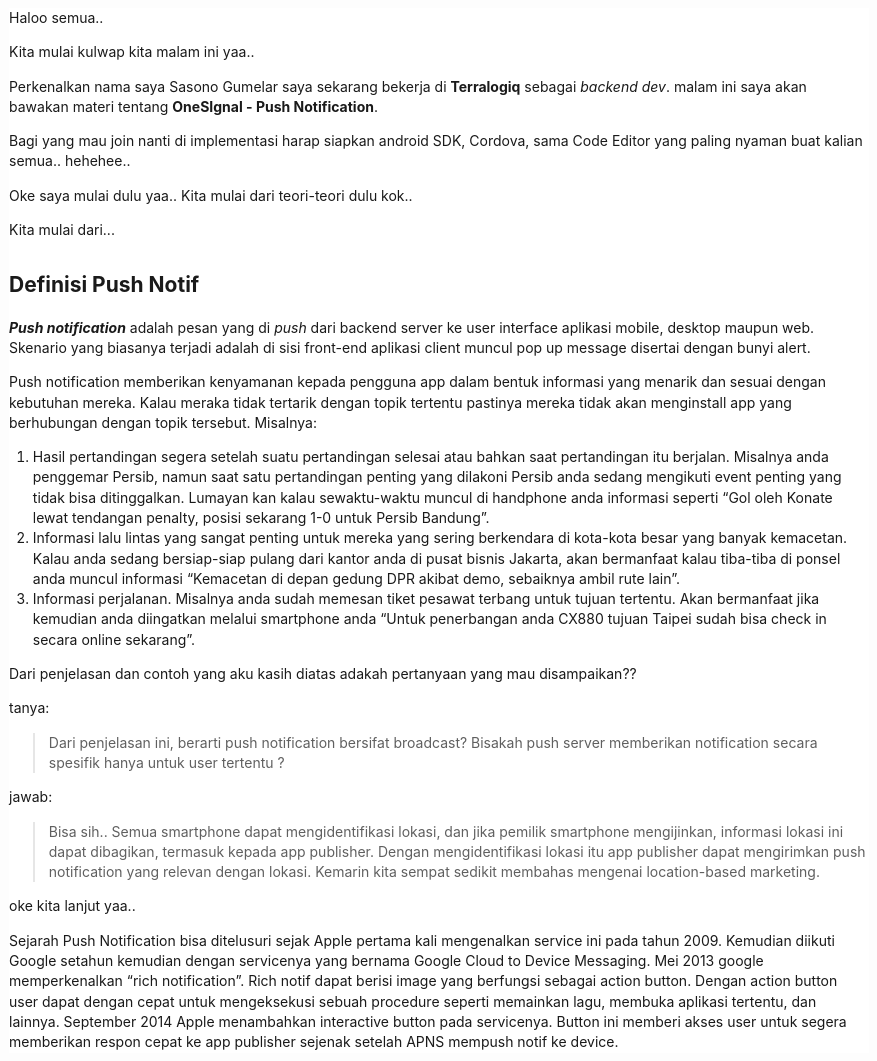 <a name='more'></a>

Haloo semua.. 

Kita mulai kulwap kita malam ini yaa..

Perkenalkan nama saya Sasono Gumelar saya sekarang bekerja di **Terralogiq** sebagai *backend dev*.
malam ini saya akan bawakan materi tentang **OneSIgnal - Push Notification**.

Bagi yang mau join nanti di implementasi harap siapkan android SDK, Cordova, sama Code Editor yang paling nyaman buat kalian semua.. hehehee..

Oke saya mulai dulu yaa.. Kita mulai dari teori-teori dulu kok..

Kita mulai dari...

## Definisi Push Notif

**_Push notification_** adalah pesan yang di *push* dari backend server ke user interface aplikasi mobile, desktop maupun web.
Skenario yang biasanya terjadi adalah di sisi front-end aplikasi client muncul pop up message disertai dengan bunyi alert.

Push notification memberikan kenyamanan kepada pengguna app dalam bentuk informasi yang menarik dan sesuai dengan kebutuhan mereka. Kalau meraka tidak tertarik dengan topik tertentu pastinya mereka tidak akan menginstall app yang berhubungan dengan topik tersebut. Misalnya:
1. Hasil pertandingan segera setelah suatu pertandingan selesai atau bahkan saat pertandingan itu berjalan. Misalnya anda penggemar Persib, namun saat satu pertandingan penting yang dilakoni Persib anda sedang mengikuti event penting yang tidak bisa ditinggalkan. Lumayan kan kalau sewaktu-waktu muncul di handphone anda informasi seperti “Gol oleh Konate lewat tendangan penalty, posisi sekarang 1-0 untuk Persib Bandung”.
2. Informasi lalu lintas yang sangat penting untuk mereka yang sering berkendara di kota-kota besar yang banyak kemacetan. Kalau anda sedang bersiap-siap pulang dari kantor anda di pusat bisnis Jakarta, akan bermanfaat kalau tiba-tiba di ponsel anda muncul informasi “Kemacetan di depan gedung DPR akibat demo, sebaiknya ambil rute lain”.
3. Informasi perjalanan. Misalnya anda sudah memesan tiket pesawat terbang untuk tujuan tertentu. Akan bermanfaat jika kemudian anda diingatkan melalui smartphone anda “Untuk penerbangan anda CX880 tujuan Taipei sudah bisa check in secara online sekarang”.

Dari penjelasan dan contoh yang aku kasih diatas adakah pertanyaan yang mau disampaikan??

tanya:
> Dari penjelasan ini, berarti push notification bersifat broadcast? Bisakah push server memberikan notification secara spesifik hanya untuk user tertentu ?

jawab:
> Bisa sih.. Semua smartphone dapat mengidentifikasi lokasi, dan jika pemilik smartphone mengijinkan, informasi lokasi ini dapat dibagikan, termasuk kepada app publisher. Dengan mengidentifikasi lokasi itu app publisher dapat mengirimkan push notification yang relevan dengan lokasi. Kemarin kita sempat sedikit membahas mengenai location-based marketing.

oke kita lanjut yaa..

Sejarah Push Notification bisa ditelusuri sejak Apple pertama kali mengenalkan service ini pada tahun 2009. Kemudian diikuti Google setahun  kemudian dengan servicenya yang bernama Google Cloud to Device Messaging. Mei 2013 google memperkenalkan “rich notification”. Rich notif dapat berisi image yang berfungsi sebagai action button. Dengan action button user dapat dengan cepat untuk mengeksekusi sebuah procedure seperti memainkan lagu, membuka aplikasi tertentu, dan lainnya. September 2014 Apple menambahkan interactive button pada servicenya. Button ini memberi akses user untuk segera memberikan respon cepat ke app publisher sejenak setelah APNS mempush notif ke device.
